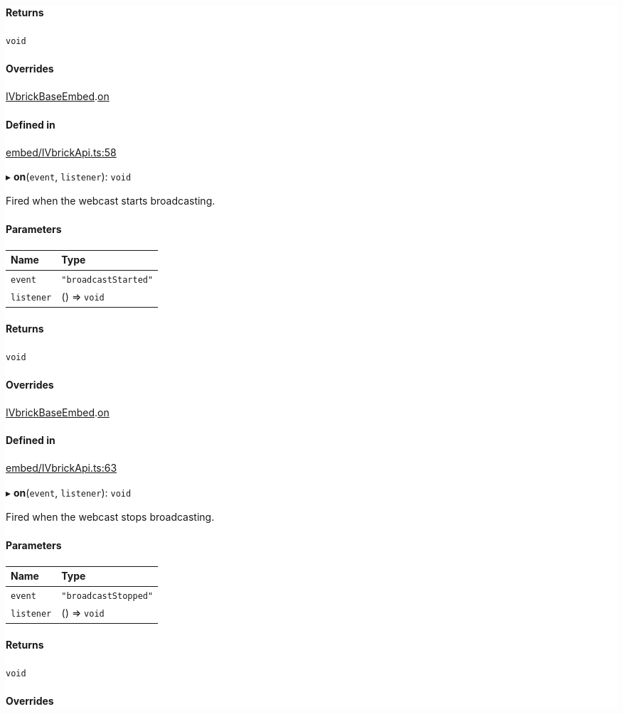 #### Returns

`void`

#### Overrides

[IVbrickBaseEmbed](embed_IVbrickApi.IVbrickBaseEmbed.md).[on](embed_IVbrickApi.IVbrickBaseEmbed.md#on)

#### Defined in

[embed/IVbrickApi.ts:58](https://github.com/vbrick/rev-sdk-js/blob/c8dd2aa/src/embed/IVbrickApi.ts#L58)

▸ **on**(`event`, `listener`): `void`

Fired when the webcast starts broadcasting.

#### Parameters

| Name | Type |
| :------ | :------ |
| `event` | ``"broadcastStarted"`` |
| `listener` | () => `void` |

#### Returns

`void`

#### Overrides

[IVbrickBaseEmbed](embed_IVbrickApi.IVbrickBaseEmbed.md).[on](embed_IVbrickApi.IVbrickBaseEmbed.md#on)

#### Defined in

[embed/IVbrickApi.ts:63](https://github.com/vbrick/rev-sdk-js/blob/c8dd2aa/src/embed/IVbrickApi.ts#L63)

▸ **on**(`event`, `listener`): `void`

Fired when the webcast stops broadcasting.

#### Parameters

| Name | Type |
| :------ | :------ |
| `event` | ``"broadcastStopped"`` |
| `listener` | () => `void` |

#### Returns

`void`

#### Overrides
